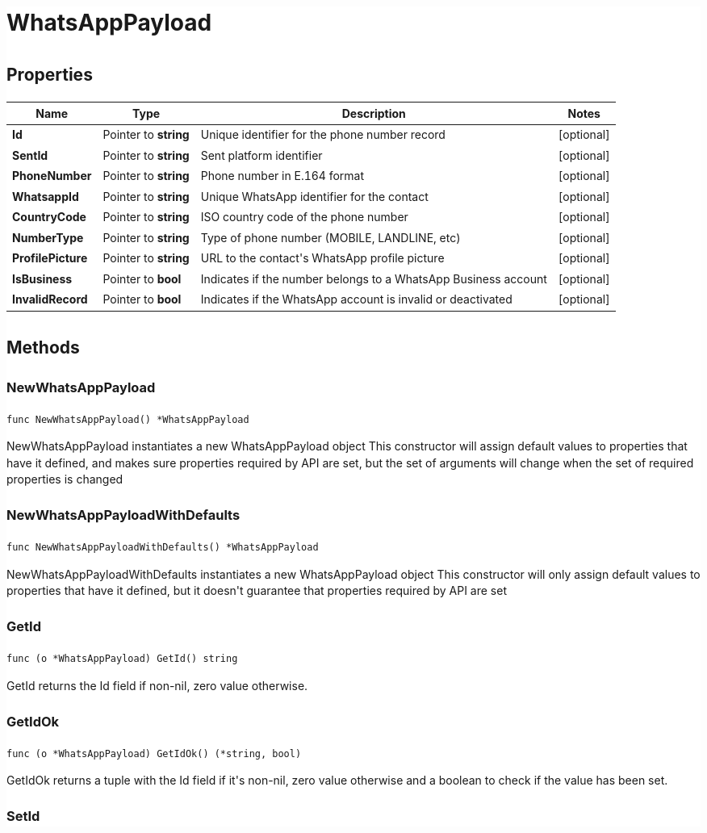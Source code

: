 # WhatsAppPayload

## Properties

Name | Type | Description | Notes
------------ | ------------- | ------------- | -------------
**Id** | Pointer to **string** | Unique identifier for the phone number record | [optional] 
**SentId** | Pointer to **string** | Sent platform identifier | [optional] 
**PhoneNumber** | Pointer to **string** | Phone number in E.164 format | [optional] 
**WhatsappId** | Pointer to **string** | Unique WhatsApp identifier for the contact | [optional] 
**CountryCode** | Pointer to **string** | ISO country code of the phone number | [optional] 
**NumberType** | Pointer to **string** | Type of phone number (MOBILE, LANDLINE, etc) | [optional] 
**ProfilePicture** | Pointer to **string** | URL to the contact&#39;s WhatsApp profile picture | [optional] 
**IsBusiness** | Pointer to **bool** | Indicates if the number belongs to a WhatsApp Business account | [optional] 
**InvalidRecord** | Pointer to **bool** | Indicates if the WhatsApp account is invalid or deactivated | [optional] 

## Methods

### NewWhatsAppPayload

`func NewWhatsAppPayload() *WhatsAppPayload`

NewWhatsAppPayload instantiates a new WhatsAppPayload object
This constructor will assign default values to properties that have it defined,
and makes sure properties required by API are set, but the set of arguments
will change when the set of required properties is changed

### NewWhatsAppPayloadWithDefaults

`func NewWhatsAppPayloadWithDefaults() *WhatsAppPayload`

NewWhatsAppPayloadWithDefaults instantiates a new WhatsAppPayload object
This constructor will only assign default values to properties that have it defined,
but it doesn't guarantee that properties required by API are set

### GetId

`func (o *WhatsAppPayload) GetId() string`

GetId returns the Id field if non-nil, zero value otherwise.

### GetIdOk

`func (o *WhatsAppPayload) GetIdOk() (*string, bool)`

GetIdOk returns a tuple with the Id field if it's non-nil, zero value otherwise
and a boolean to check if the value has been set.

### SetId
